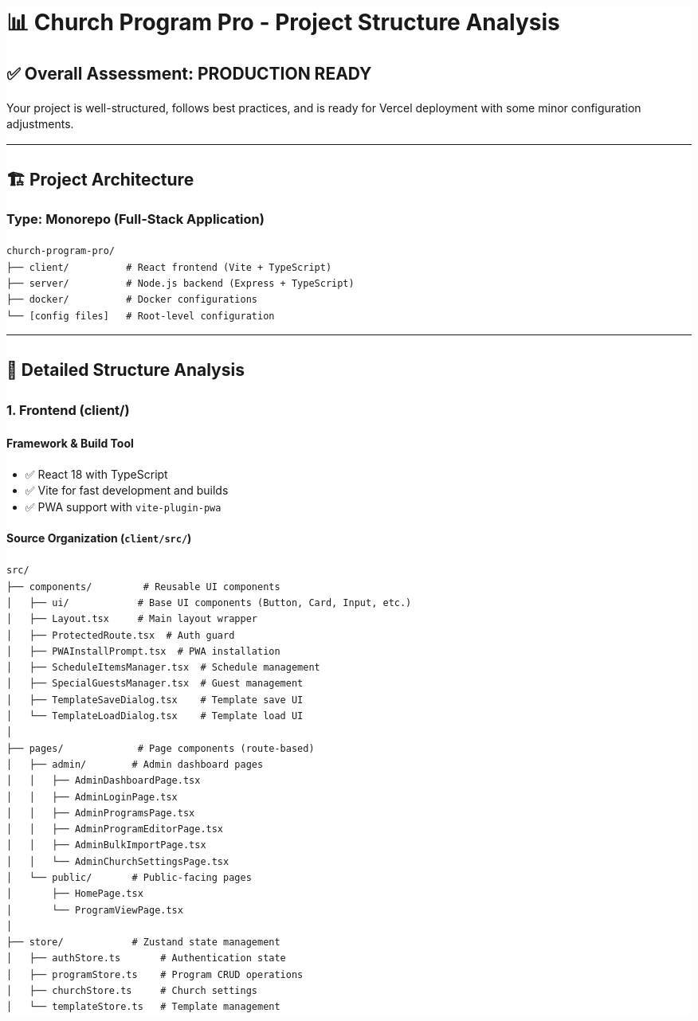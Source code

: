 # 📊 Church Program Pro - Project Structure Analysis

## ✅ **Overall Assessment: PRODUCTION READY**

Your project is well-structured, follows best practices, and is ready for Vercel deployment with some minor configuration adjustments.

---

## 🏗️ **Project Architecture**

### **Type**: Monorepo (Full-Stack Application)
```
church-program-pro/
├── client/          # React frontend (Vite + TypeScript)
├── server/          # Node.js backend (Express + TypeScript)
├── docker/          # Docker configurations
└── [config files]   # Root-level configuration
```

---

## 📁 **Detailed Structure Analysis**

### **1. Frontend (client/)**

#### **Framework & Build Tool**
- ✅ React 18 with TypeScript
- ✅ Vite for fast development and builds
- ✅ PWA support with `vite-plugin-pwa`

#### **Source Organization (`client/src/`)**
```
src/
├── components/         # Reusable UI components
│   ├── ui/            # Base UI components (Button, Card, Input, etc.)
│   ├── Layout.tsx     # Main layout wrapper
│   ├── ProtectedRoute.tsx  # Auth guard
│   ├── PWAInstallPrompt.tsx  # PWA installation
│   ├── ScheduleItemsManager.tsx  # Schedule management
│   ├── SpecialGuestsManager.tsx  # Guest management
│   ├── TemplateSaveDialog.tsx    # Template save UI
│   └── TemplateLoadDialog.tsx    # Template load UI
│
├── pages/             # Page components (route-based)
│   ├── admin/        # Admin dashboard pages
│   │   ├── AdminDashboardPage.tsx
│   │   ├── AdminLoginPage.tsx
│   │   ├── AdminProgramsPage.tsx
│   │   ├── AdminProgramEditorPage.tsx
│   │   ├── AdminBulkImportPage.tsx
│   │   └── AdminChurchSettingsPage.tsx
│   └── public/       # Public-facing pages
│       ├── HomePage.tsx
│       └── ProgramViewPage.tsx
│
├── store/            # Zustand state management
│   ├── authStore.ts       # Authentication state
│   ├── programStore.ts    # Program CRUD operations
│   ├── churchStore.ts     # Church settings
│   └── templateStore.ts   # Template management
```